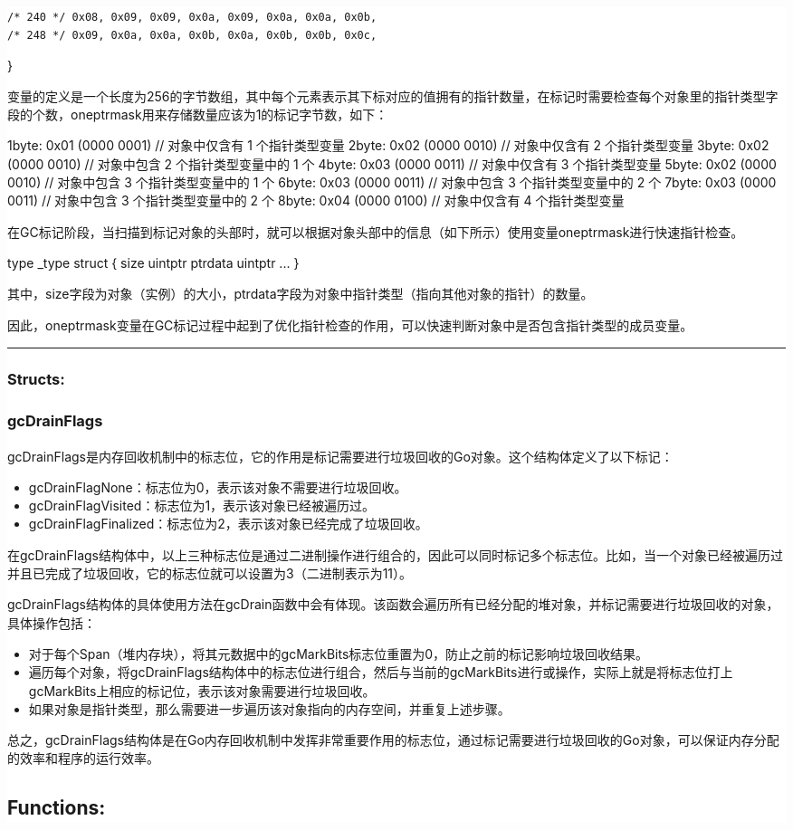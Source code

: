     /* 240 */ 0x08, 0x09, 0x09, 0x0a, 0x09, 0x0a, 0x0a, 0x0b,
    /* 248 */ 0x09, 0x0a, 0x0a, 0x0b, 0x0a, 0x0b, 0x0b, 0x0c,
}

变量的定义是一个长度为256的字节数组，其中每个元素表示其下标对应的值拥有的指针数量，在标记时需要检查每个对象里的指针类型字段的个数，oneptrmask用来存储数量应该为1的标记字节数，如下：

1byte: 0x01 (0000 0001) // 对象中仅含有 1 个指针类型变量
2byte: 0x02 (0000 0010) // 对象中仅含有 2 个指针类型变量
3byte: 0x02 (0000 0010) // 对象中包含 2 个指针类型变量中的 1 个
4byte: 0x03 (0000 0011) // 对象中仅含有 3 个指针类型变量
5byte: 0x02 (0000 0010) // 对象中包含 3 个指针类型变量中的 1 个
6byte: 0x03 (0000 0011) // 对象中包含 3 个指针类型变量中的 2 个
7byte: 0x03 (0000 0011) // 对象中包含 3 个指针类型变量中的 2 个
8byte: 0x04 (0000 0100) // 对象中仅含有 4 个指针类型变量

在GC标记阶段，当扫描到标记对象的头部时，就可以根据对象头部中的信息（如下所示）使用变量oneptrmask进行快速指针检查。

type _type struct {
    size       uintptr
    ptrdata    uintptr
    ...
}

其中，size字段为对象（实例）的大小，ptrdata字段为对象中指针类型（指向其他对象的指针）的数量。

因此，oneptrmask变量在GC标记过程中起到了优化指针检查的作用，可以快速判断对象中是否包含指针类型的成员变量。






---

### Structs:

### gcDrainFlags

gcDrainFlags是内存回收机制中的标志位，它的作用是标记需要进行垃圾回收的Go对象。这个结构体定义了以下标记：

- gcDrainFlagNone：标志位为0，表示该对象不需要进行垃圾回收。
- gcDrainFlagVisited：标志位为1，表示该对象已经被遍历过。
- gcDrainFlagFinalized：标志位为2，表示该对象已经完成了垃圾回收。

在gcDrainFlags结构体中，以上三种标志位是通过二进制操作进行组合的，因此可以同时标记多个标志位。比如，当一个对象已经被遍历过并且已完成了垃圾回收，它的标志位就可以设置为3（二进制表示为11）。

gcDrainFlags结构体的具体使用方法在gcDrain函数中会有体现。该函数会遍历所有已经分配的堆对象，并标记需要进行垃圾回收的对象，具体操作包括：

- 对于每个Span（堆内存块），将其元数据中的gcMarkBits标志位重置为0，防止之前的标记影响垃圾回收结果。
- 遍历每个对象，将gcDrainFlags结构体中的标志位进行组合，然后与当前的gcMarkBits进行或操作，实际上就是将标志位打上gcMarkBits上相应的标记位，表示该对象需要进行垃圾回收。
- 如果对象是指针类型，那么需要进一步遍历该对象指向的内存空间，并重复上述步骤。

总之，gcDrainFlags结构体是在Go内存回收机制中发挥非常重要作用的标志位，通过标记需要进行垃圾回收的Go对象，可以保证内存分配的效率和程序的运行效率。



## Functions:
